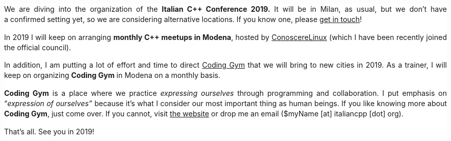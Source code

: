<p style="text-align: justify;">
  We are diving into the organization of the <strong>Italian C++ Conference 2019.</strong> It will be in Milan, as usual, but<strong> </strong>we don&#8217;t have a confirmed setting yet, so we are considering alternative locations. If you know one, please <a href="mailto:info@italiancpp.org">get in touch</a>!
</p>

<p style="text-align: justify;">
  In 2019 I will keep on arranging <strong>monthly C++ meetups in Modena</strong>, hosted by <a href="https://conoscerelinux.org">ConoscereLinux</a> (which I have been recently joined the official council).
</p>

<p style="text-align: justify;">
  In addition, I am putting a lot of effort and time to direct <a href="https://coding-gym.org">Coding Gym</a> that we will bring to new cities in 2019. As a trainer, I will keep on organizing <strong>Coding Gym</strong> in Modena on a monthly basis.
</p>

<p style="text-align: justify;">
  <strong>Coding Gym</strong> is a place where we practice <em>expressing ourselves</em> through programming and collaboration. I put emphasis on &#8220;<em>expression of ourselves&#8221;</em> because it&#8217;s what I consider our most important thing as human beings. If you like knowing more about <strong>Coding Gym</strong>, just come over. If you cannot, visit <a href="https://coding-gym.org">the website</a> or drop me an email ($myName [at] italiancpp [dot] org).
</p>

<p style="text-align: justify;">
  That&#8217;s all. See you in 2019!
</p>